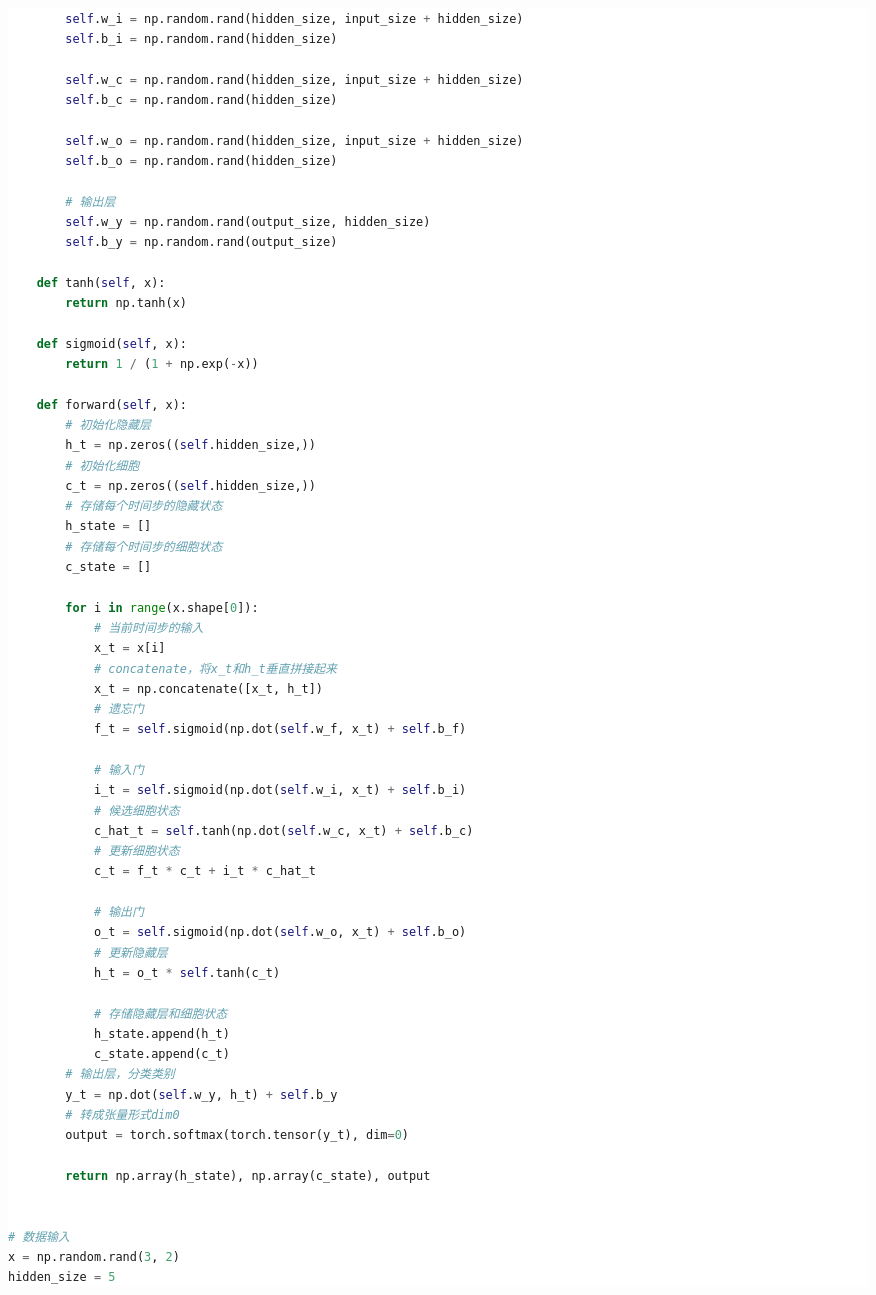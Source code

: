 ```python
        self.w_i = np.random.rand(hidden_size, input_size + hidden_size)
        self.b_i = np.random.rand(hidden_size)

        self.w_c = np.random.rand(hidden_size, input_size + hidden_size)
        self.b_c = np.random.rand(hidden_size)

        self.w_o = np.random.rand(hidden_size, input_size + hidden_size)
        self.b_o = np.random.rand(hidden_size)

        # 输出层
        self.w_y = np.random.rand(output_size, hidden_size)
        self.b_y = np.random.rand(output_size)

    def tanh(self, x):
        return np.tanh(x)

    def sigmoid(self, x):
        return 1 / (1 + np.exp(-x))

    def forward(self, x):
        # 初始化隐藏层
        h_t = np.zeros((self.hidden_size,))
        # 初始化细胞
        c_t = np.zeros((self.hidden_size,))
        # 存储每个时间步的隐藏状态
        h_state = []
        # 存储每个时间步的细胞状态
        c_state = []

        for i in range(x.shape[0]):
            # 当前时间步的输入
            x_t = x[i]
            # concatenate，将x_t和h_t垂直拼接起来
            x_t = np.concatenate([x_t, h_t])
            # 遗忘门
            f_t = self.sigmoid(np.dot(self.w_f, x_t) + self.b_f)

            # 输入门
            i_t = self.sigmoid(np.dot(self.w_i, x_t) + self.b_i)
            # 候选细胞状态
            c_hat_t = self.tanh(np.dot(self.w_c, x_t) + self.b_c)
            # 更新细胞状态
            c_t = f_t * c_t + i_t * c_hat_t

            # 输出门
            o_t = self.sigmoid(np.dot(self.w_o, x_t) + self.b_o)
            # 更新隐藏层
            h_t = o_t * self.tanh(c_t)

            # 存储隐藏层和细胞状态
            h_state.append(h_t)
            c_state.append(c_t)
        # 输出层，分类类别
        y_t = np.dot(self.w_y, h_t) + self.b_y
        # 转成张量形式dim0
        output = torch.softmax(torch.tensor(y_t), dim=0)

        return np.array(h_state), np.array(c_state), output


# 数据输入
x = np.random.rand(3, 2)
hidden_size = 5
```